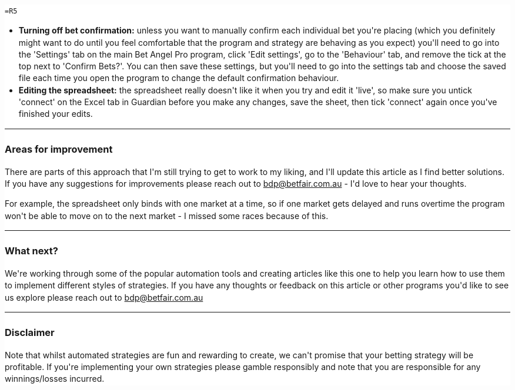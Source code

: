 ```=R5```
- **Turning off bet confirmation:** unless you want to manually confirm each individual bet you're placing (which you definitely might want to do until you feel comfortable that the program and strategy are behaving as you expect) you'll need to go into the 'Settings' tab on the main Bet Angel Pro program, click 'Edit settings', go to the 'Behaviour' tab, and remove the tick at the top next to 'Confirm Bets?'. You can then save these settings, but you'll need to go into the settings tab and choose the saved file each time you open the program to change the default confirmation behaviour.
- **Editing the spreadsheet:** the spreadsheet really doesn't like it when you try and edit it 'live', so make sure you untick 'connect' on the Excel tab in Guardian before you make any changes, save the sheet, then tick 'connect' again once you've finished your edits. 

---
### Areas for improvement

There are parts of this approach that I'm still trying to get to work to my liking, and I'll update this article as I find better solutions. If you have any suggestions for improvements please reach out to bdp@betfair.com.au - I'd love to hear your thoughts. 

For example, the spreadsheet only binds with one market at a time, so if one market gets delayed and runs overtime the program won't be able to move on to the next market - I missed some races because of this. 

---
### What next? 

We're working through some of the popular automation tools and creating articles like this one to help you learn how to use them to implement different styles of strategies. If you have any thoughts or feedback on this article or other programs you'd like to see us explore please reach out to bdp@betfair.com.au 

---
### Disclaimer

Note that whilst automated strategies are fun and rewarding to create, we can't promise that your betting strategy will be profitable. If you're implementing your own strategies please gamble responsibly and note that you are responsible for any winnings/losses incurred.